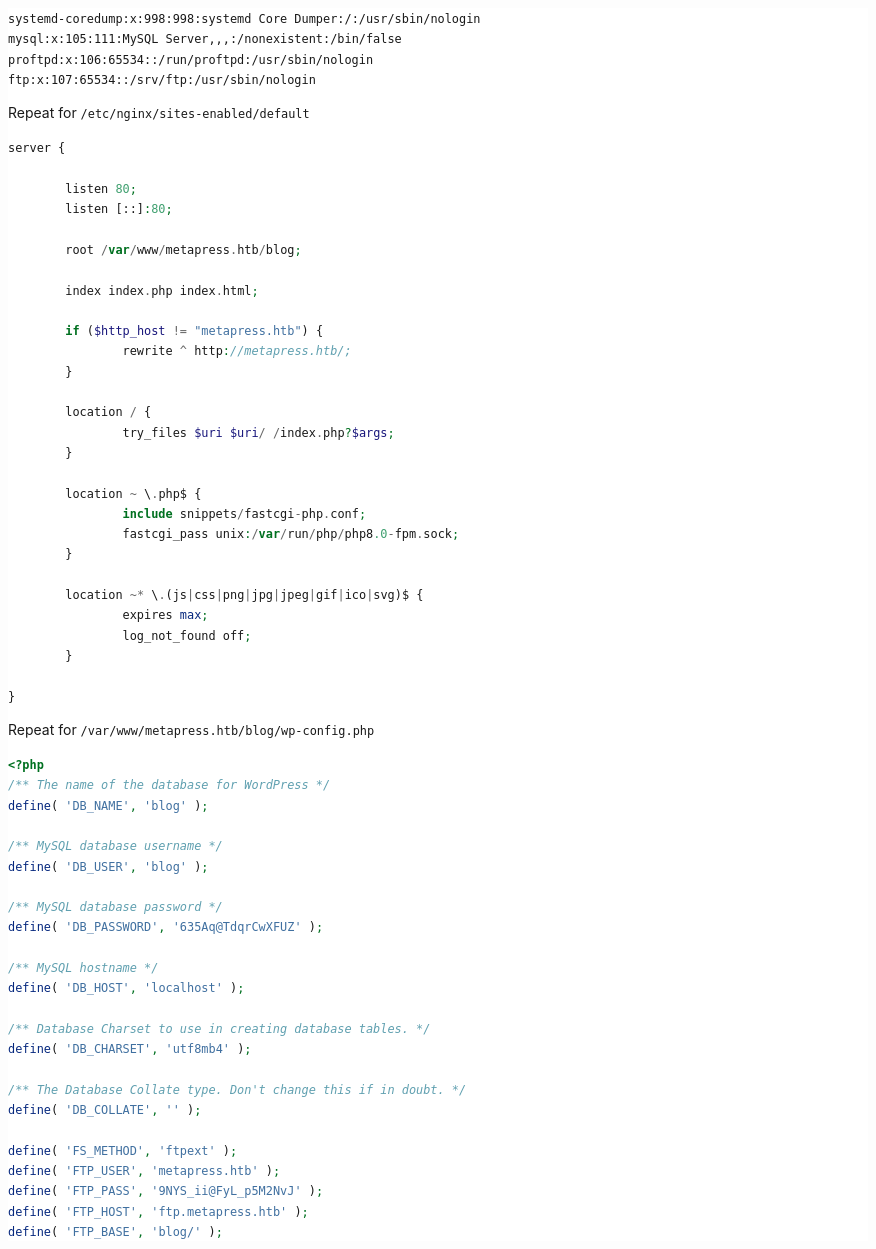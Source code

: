 ```sh
systemd-coredump:x:998:998:systemd Core Dumper:/:/usr/sbin/nologin
mysql:x:105:111:MySQL Server,,,:/nonexistent:/bin/false
proftpd:x:106:65534::/run/proftpd:/usr/sbin/nologin
ftp:x:107:65534::/srv/ftp:/usr/sbin/nologin
```

Repeat for `/etc/nginx/sites-enabled/default`

```php
server {

        listen 80;
        listen [::]:80;

        root /var/www/metapress.htb/blog;

        index index.php index.html;

        if ($http_host != "metapress.htb") {
                rewrite ^ http://metapress.htb/;
        }

        location / {
                try_files $uri $uri/ /index.php?$args;
        }

        location ~ \.php$ {
                include snippets/fastcgi-php.conf;
                fastcgi_pass unix:/var/run/php/php8.0-fpm.sock;
        }

        location ~* \.(js|css|png|jpg|jpeg|gif|ico|svg)$ {
                expires max;
                log_not_found off;
        }

}
```

Repeat for `/var/www/metapress.htb/blog/wp-config.php`
```php
<?php
/** The name of the database for WordPress */
define( 'DB_NAME', 'blog' );

/** MySQL database username */
define( 'DB_USER', 'blog' );

/** MySQL database password */
define( 'DB_PASSWORD', '635Aq@TdqrCwXFUZ' );

/** MySQL hostname */
define( 'DB_HOST', 'localhost' );

/** Database Charset to use in creating database tables. */
define( 'DB_CHARSET', 'utf8mb4' );

/** The Database Collate type. Don't change this if in doubt. */
define( 'DB_COLLATE', '' );

define( 'FS_METHOD', 'ftpext' );
define( 'FTP_USER', 'metapress.htb' );
define( 'FTP_PASS', '9NYS_ii@FyL_p5M2NvJ' );
define( 'FTP_HOST', 'ftp.metapress.htb' );
define( 'FTP_BASE', 'blog/' );
```